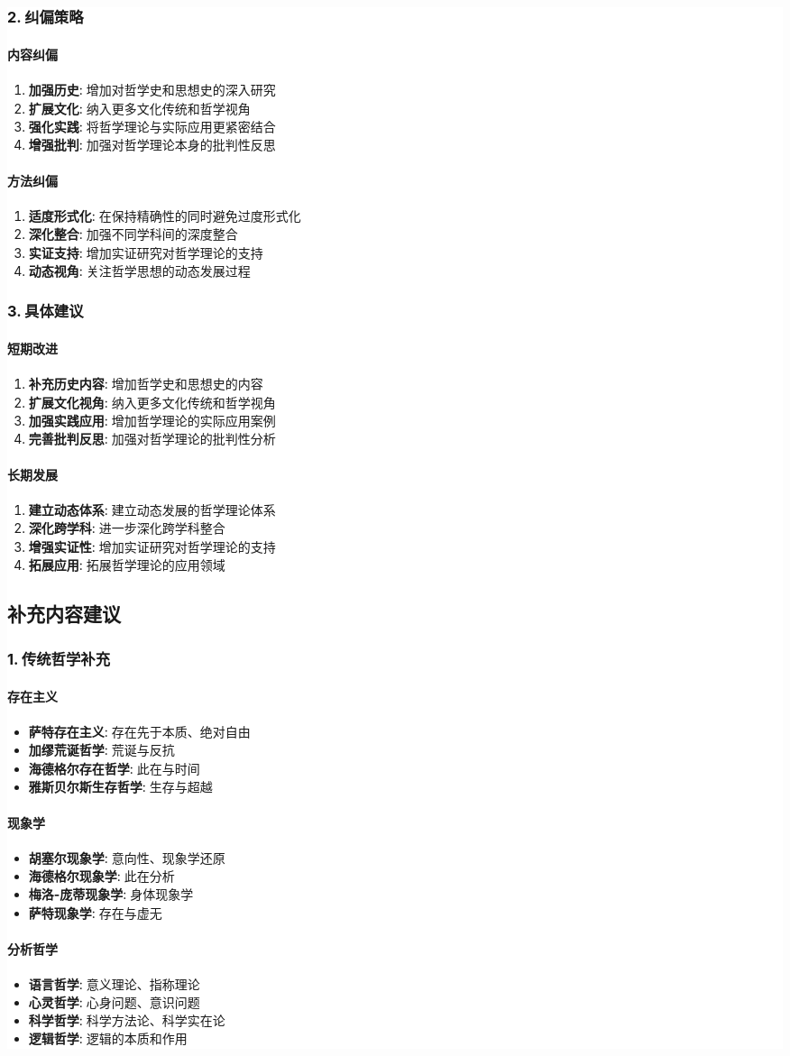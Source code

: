 ### 2. 纠偏策略

#### 内容纠偏
1. **加强历史**: 增加对哲学史和思想史的深入研究
2. **扩展文化**: 纳入更多文化传统和哲学视角
3. **强化实践**: 将哲学理论与实际应用更紧密结合
4. **增强批判**: 加强对哲学理论本身的批判性反思

#### 方法纠偏
1. **适度形式化**: 在保持精确性的同时避免过度形式化
2. **深化整合**: 加强不同学科间的深度整合
3. **实证支持**: 增加实证研究对哲学理论的支持
4. **动态视角**: 关注哲学思想的动态发展过程

### 3. 具体建议

#### 短期改进
1. **补充历史内容**: 增加哲学史和思想史的内容
2. **扩展文化视角**: 纳入更多文化传统和哲学视角
3. **加强实践应用**: 增加哲学理论的实际应用案例
4. **完善批判反思**: 加强对哲学理论的批判性分析

#### 长期发展
1. **建立动态体系**: 建立动态发展的哲学理论体系
2. **深化跨学科**: 进一步深化跨学科整合
3. **增强实证性**: 增加实证研究对哲学理论的支持
4. **拓展应用**: 拓展哲学理论的应用领域

## 补充内容建议

### 1. 传统哲学补充

#### 存在主义
- **萨特存在主义**: 存在先于本质、绝对自由
- **加缪荒诞哲学**: 荒诞与反抗
- **海德格尔存在哲学**: 此在与时间
- **雅斯贝尔斯生存哲学**: 生存与超越

#### 现象学
- **胡塞尔现象学**: 意向性、现象学还原
- **海德格尔现象学**: 此在分析
- **梅洛-庞蒂现象学**: 身体现象学
- **萨特现象学**: 存在与虚无

#### 分析哲学
- **语言哲学**: 意义理论、指称理论
- **心灵哲学**: 心身问题、意识问题
- **科学哲学**: 科学方法论、科学实在论
- **逻辑哲学**: 逻辑的本质和作用
